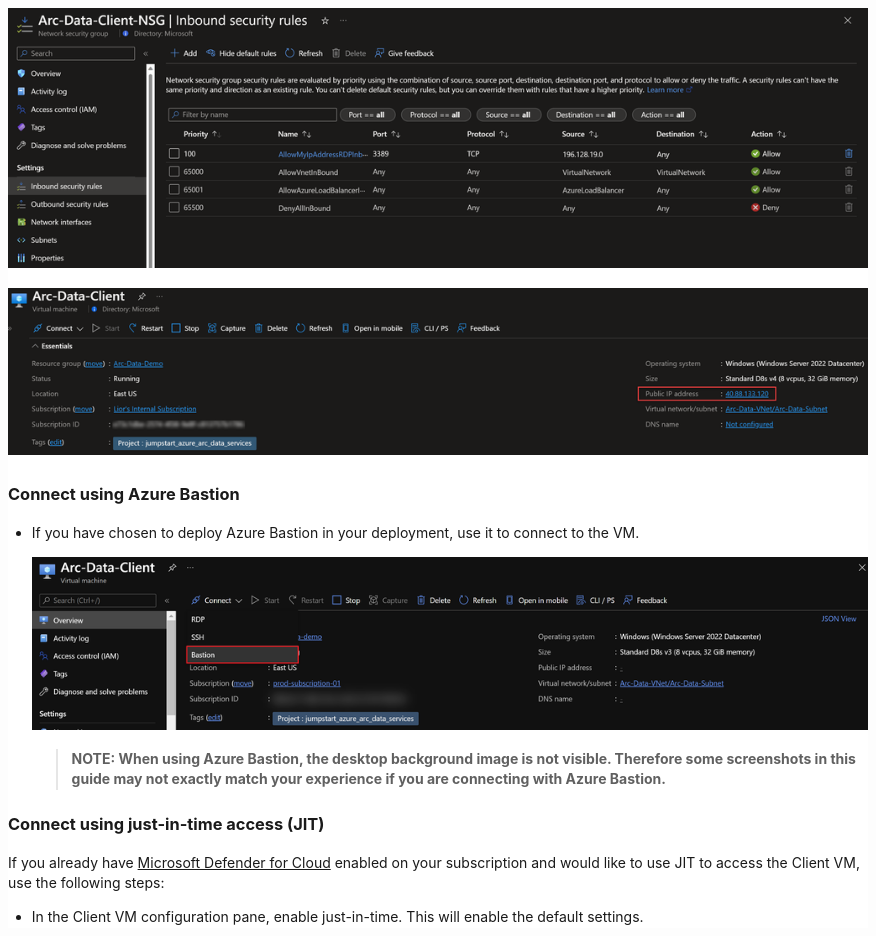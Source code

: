   ![Screenshot showing all NSG rules after opening RDP](./07.png)

  ![Screenshot showing connecting to the VM using RDP](./08.png)

### Connect using Azure Bastion

- If you have chosen to deploy Azure Bastion in your deployment, use it to connect to the VM.

  ![Screenshot showing connecting to the VM using Bastion](./09.png)

  > **NOTE: When using Azure Bastion, the desktop background image is not visible. Therefore some screenshots in this guide may not exactly match your experience if you are connecting with Azure Bastion.**

### Connect using just-in-time access (JIT)

If you already have [Microsoft Defender for Cloud](https://docs.microsoft.com/azure/defender-for-cloud/just-in-time-access-usage?tabs=jit-config-asc%2Cjit-request-asc) enabled on your subscription and would like to use JIT to access the Client VM, use the following steps:

- In the Client VM configuration pane, enable just-in-time. This will enable the default settings.
